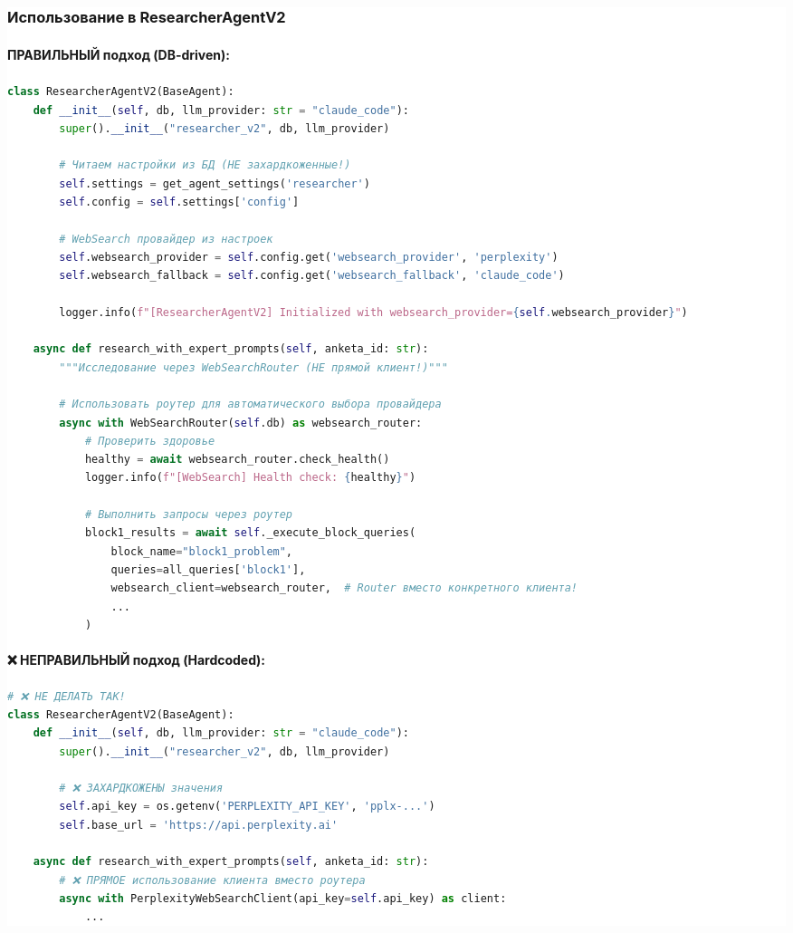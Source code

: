 ### Использование в ResearcherAgentV2

#### ПРАВИЛЬНЫЙ подход (DB-driven):

```python
class ResearcherAgentV2(BaseAgent):
    def __init__(self, db, llm_provider: str = "claude_code"):
        super().__init__("researcher_v2", db, llm_provider)

        # Читаем настройки из БД (НЕ захардкоженные!)
        self.settings = get_agent_settings('researcher')
        self.config = self.settings['config']

        # WebSearch провайдер из настроек
        self.websearch_provider = self.config.get('websearch_provider', 'perplexity')
        self.websearch_fallback = self.config.get('websearch_fallback', 'claude_code')

        logger.info(f"[ResearcherAgentV2] Initialized with websearch_provider={self.websearch_provider}")

    async def research_with_expert_prompts(self, anketa_id: str):
        """Исследование через WebSearchRouter (НЕ прямой клиент!)"""

        # Использовать роутер для автоматического выбора провайдера
        async with WebSearchRouter(self.db) as websearch_router:
            # Проверить здоровье
            healthy = await websearch_router.check_health()
            logger.info(f"[WebSearch] Health check: {healthy}")

            # Выполнить запросы через роутер
            block1_results = await self._execute_block_queries(
                block_name="block1_problem",
                queries=all_queries['block1'],
                websearch_client=websearch_router,  # Router вместо конкретного клиента!
                ...
            )
```

#### ❌ НЕПРАВИЛЬНЫЙ подход (Hardcoded):

```python
# ❌ НЕ ДЕЛАТЬ ТАК!
class ResearcherAgentV2(BaseAgent):
    def __init__(self, db, llm_provider: str = "claude_code"):
        super().__init__("researcher_v2", db, llm_provider)

        # ❌ ЗАХАРДКОЖЕНЫ значения
        self.api_key = os.getenv('PERPLEXITY_API_KEY', 'pplx-...')
        self.base_url = 'https://api.perplexity.ai'

    async def research_with_expert_prompts(self, anketa_id: str):
        # ❌ ПРЯМОЕ использование клиента вместо роутера
        async with PerplexityWebSearchClient(api_key=self.api_key) as client:
            ...
```
